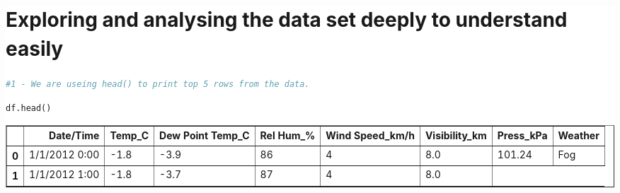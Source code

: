 



# Exploring and analysing the data set deeply to understand easily




```python
#1 - We are useing head() to print top 5 rows from the data.
```


```python
df.head()
```




<div>
<style scoped>
    .dataframe tbody tr th:only-of-type {
        vertical-align: middle;
    }

    .dataframe tbody tr th {
        vertical-align: top;
    }

    .dataframe thead th {
        text-align: right;
    }
</style>
<table border="1" class="dataframe">
  <thead>
    <tr style="text-align: right;">
      <th></th>
      <th>Date/Time</th>
      <th>Temp_C</th>
      <th>Dew Point Temp_C</th>
      <th>Rel Hum_%</th>
      <th>Wind Speed_km/h</th>
      <th>Visibility_km</th>
      <th>Press_kPa</th>
      <th>Weather</th>
    </tr>
  </thead>
  <tbody>
    <tr>
      <th>0</th>
      <td>1/1/2012 0:00</td>
      <td>-1.8</td>
      <td>-3.9</td>
      <td>86</td>
      <td>4</td>
      <td>8.0</td>
      <td>101.24</td>
      <td>Fog</td>
    </tr>
    <tr>
      <th>1</th>
      <td>1/1/2012 1:00</td>
      <td>-1.8</td>
      <td>-3.7</td>
      <td>87</td>
      <td>4</td>
      <td>8.0</td>